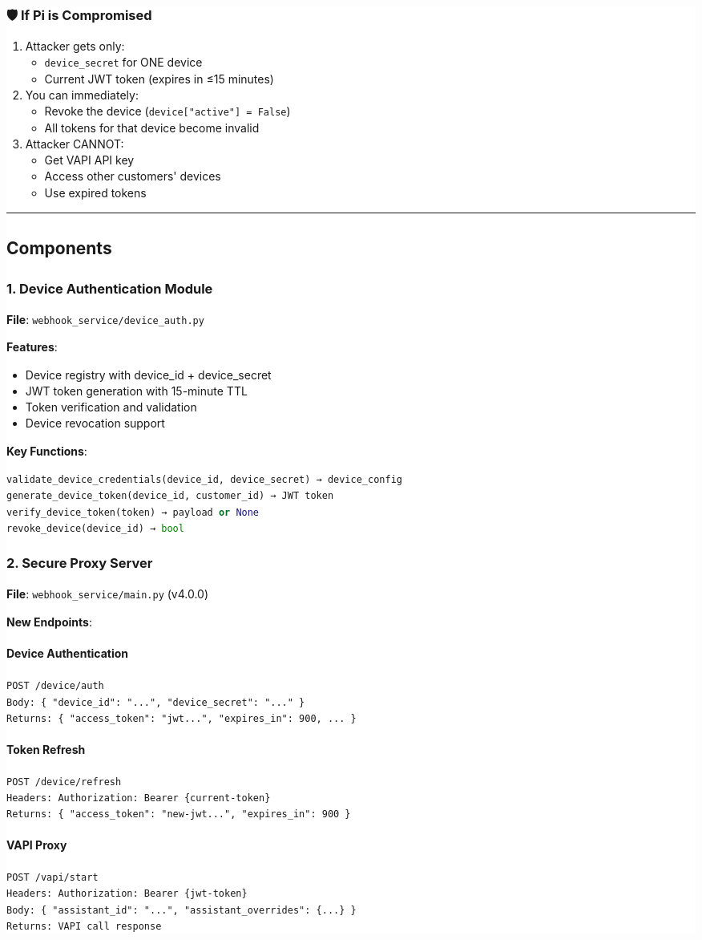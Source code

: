 ### 🛡️ If Pi is Compromised
1. Attacker gets only:
   - `device_secret` for ONE device
   - Current JWT token (expires in ≤15 minutes)
2. You can immediately:
   - Revoke the device (`device["active"] = False`)
   - All tokens for that device become invalid
3. Attacker CANNOT:
   - Get VAPI API key
   - Access other customers' devices
   - Use expired tokens

---

## Components

### 1. Device Authentication Module
**File**: `webhook_service/device_auth.py`

**Features**:
- Device registry with device_id + device_secret
- JWT token generation with 15-minute TTL
- Token verification and validation
- Device revocation support

**Key Functions**:
```python
validate_device_credentials(device_id, device_secret) → device_config
generate_device_token(device_id, customer_id) → JWT token
verify_device_token(token) → payload or None
revoke_device(device_id) → bool
```

### 2. Secure Proxy Server
**File**: `webhook_service/main.py` (v4.0.0)

**New Endpoints**:

#### Device Authentication
```
POST /device/auth
Body: { "device_id": "...", "device_secret": "..." }
Returns: { "access_token": "jwt...", "expires_in": 900, ... }
```

#### Token Refresh
```
POST /device/refresh
Headers: Authorization: Bearer {current-token}
Returns: { "access_token": "new-jwt...", "expires_in": 900 }
```

#### VAPI Proxy
```
POST /vapi/start
Headers: Authorization: Bearer {jwt-token}
Body: { "assistant_id": "...", "assistant_overrides": {...} }
Returns: VAPI call response
```
